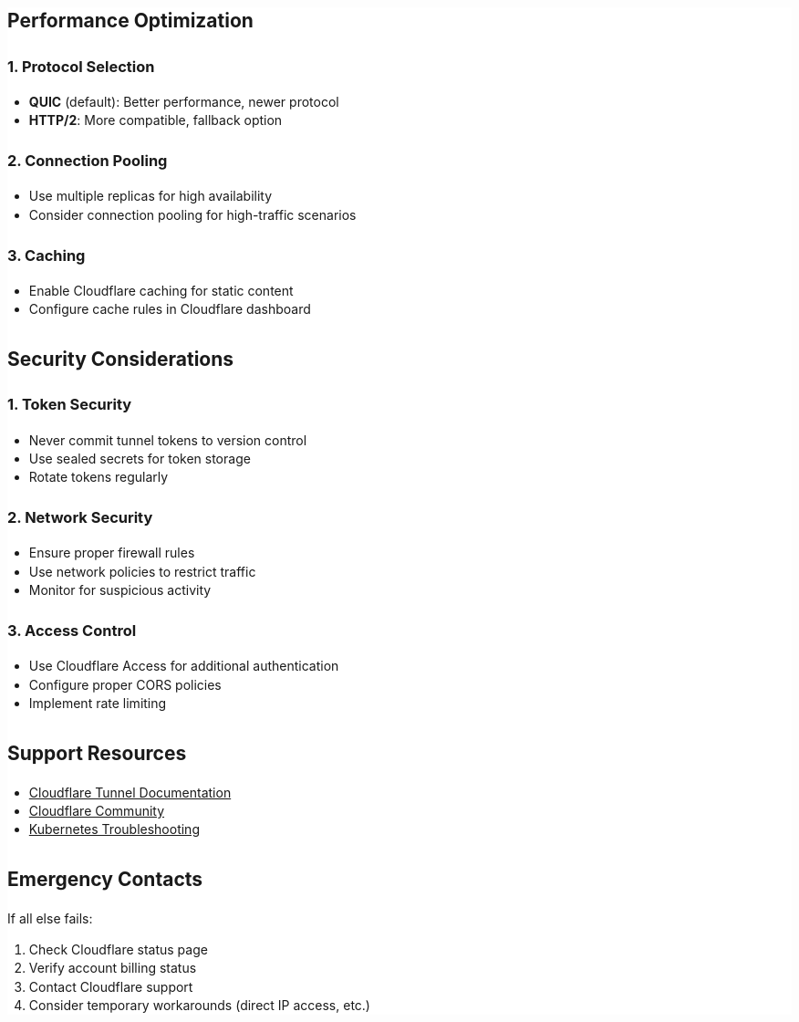 ## Performance Optimization

### 1. Protocol Selection
- **QUIC** (default): Better performance, newer protocol
- **HTTP/2**: More compatible, fallback option

### 2. Connection Pooling
- Use multiple replicas for high availability
- Consider connection pooling for high-traffic scenarios

### 3. Caching
- Enable Cloudflare caching for static content
- Configure cache rules in Cloudflare dashboard

## Security Considerations

### 1. Token Security
- Never commit tunnel tokens to version control
- Use sealed secrets for token storage
- Rotate tokens regularly

### 2. Network Security
- Ensure proper firewall rules
- Use network policies to restrict traffic
- Monitor for suspicious activity

### 3. Access Control
- Use Cloudflare Access for additional authentication
- Configure proper CORS policies
- Implement rate limiting

## Support Resources

- [Cloudflare Tunnel Documentation](https://developers.cloudflare.com/cloudflare-one/connections/connect-apps/)
- [Cloudflare Community](https://community.cloudflare.com/)
- [Kubernetes Troubleshooting](https://kubernetes.io/docs/tasks/debug-application-cluster/)

## Emergency Contacts

If all else fails:
1. Check Cloudflare status page
2. Verify account billing status
3. Contact Cloudflare support
4. Consider temporary workarounds (direct IP access, etc.)


